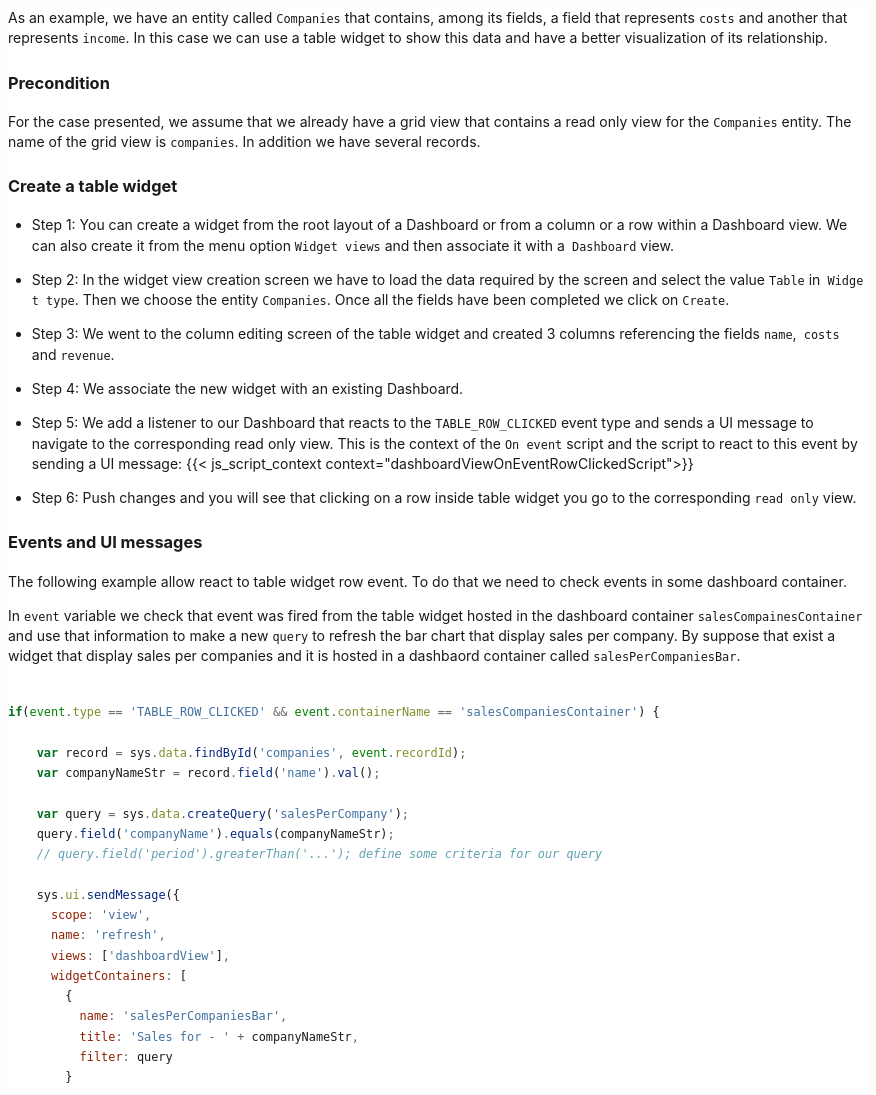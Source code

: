 As an example, we have an entity called `Companies` that contains, among its fields, a field that represents `costs` and another that 
represents `income`. In this case we can use a table widget to show this data and have a better visualization of its relationship.

### Precondition

For the case presented, we assume that we already have a grid view that contains a read only view for the `Companies` entity.
The name of the grid view is `companies`. In addition we have several records.

### Create a table widget

 - Step 1: You can create a widget from the root layout of a Dashboard or from a column or a row within a Dashboard view. 
We can also create it from the menu option `Widget views` and then associate it with a` Dashboard` view.
 - Step 2: In the widget view creation screen we have to load the data required by the screen and select the value `Table` in` Widget type`. Then we choose the entity `Companies`. Once all the fields have been completed we click on `Create`.
 - Step 3: We went to the column editing screen of the table widget and created 3 columns referencing the fields `name`,` costs` and `revenue`.
 - Step 4: We associate the new widget with an existing Dashboard.
 - Step 5: We add a listener to our Dashboard that reacts to the `TABLE_ROW_CLICKED` event type and sends a UI message to navigate to the corresponding read only view.
 This is the context of the `On event` script and the script to react to this event by sending a UI message:
 {{< js_script_context context="dashboardViewOnEventRowClickedScript">}}

 - Step 6: Push changes and you will see that clicking on a row inside table widget you go to the corresponding `read only` view.


### Events and UI messages

The following example allow react to table widget row event. To do that we need to check events in some dashboard container.
 
In `event` variable we check that event was fired from the table widget hosted in the dashboard container `salesCompainesContainer`
and use that information to make a new `query` to refresh the bar chart that display sales per company. By suppose that 
exist a widget that display sales per companies and it is hosted in a dashbaord container called `salesPerCompaniesBar`. 

```javascript

if(event.type == 'TABLE_ROW_CLICKED' && event.containerName == 'salesCompaniesContainer') {
    
    var record = sys.data.findById('companies', event.recordId);
    var companyNameStr = record.field('name').val();
    
    var query = sys.data.createQuery('salesPerCompany');
    query.field('companyName').equals(companyNameStr);
    // query.field('period').greaterThan('...'); define some criteria for our query
    
    sys.ui.sendMessage({
      scope: 'view',
      name: 'refresh',
      views: ['dashboardView'],
      widgetContainers: [
        {
          name: 'salesPerCompaniesBar',
          title: 'Sales for - ' + companyNameStr,
          filter: query
        }
```